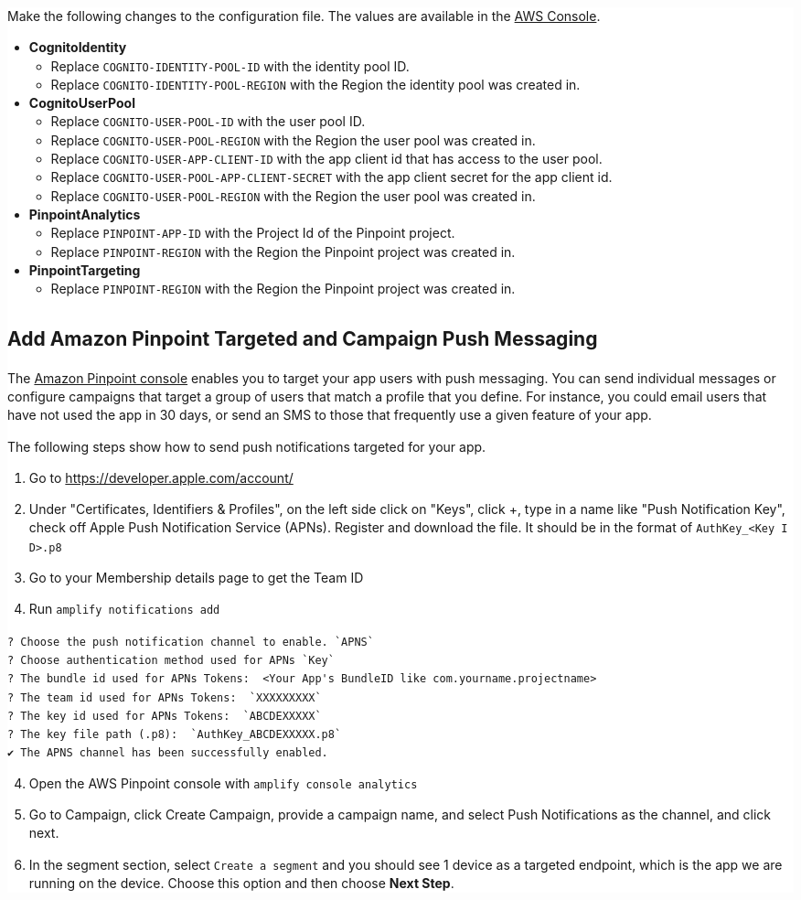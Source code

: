 Make the following changes to the configuration file. The values are available in the [AWS Console](https://console.aws.amazon.com).

* **CognitoIdentity**
    * Replace `COGNITO-IDENTITY-POOL-ID` with the identity pool ID.
    * Replace `COGNITO-IDENTITY-POOL-REGION` with the Region the identity pool was created in.
* **CognitoUserPool**
    * Replace `COGNITO-USER-POOL-ID` with the user pool ID.
    * Replace `COGNITO-USER-POOL-REGION` with the Region the user pool was created in.
    * Replace `COGNITO-USER-APP-CLIENT-ID` with the app client id that has access to the user pool.
    * Replace `COGNITO-USER-POOL-APP-CLIENT-SECRET` with the app client secret for the app client id.
    * Replace `COGNITO-USER-POOL-REGION` with the Region the user pool was created in.
* **PinpointAnalytics**
    * Replace `PINPOINT-APP-ID` with the Project Id of the Pinpoint project.
    * Replace `PINPOINT-REGION` with the Region the Pinpoint project was created in.
* **PinpointTargeting**
    * Replace `PINPOINT-REGION` with the Region the Pinpoint project was created in.


## Add Amazon Pinpoint Targeted and Campaign Push Messaging

The [Amazon Pinpoint console](https://console.aws.amazon.com/pinpoint/) enables you to target your app users with push messaging. You can send individual messages or configure campaigns that target a group of users that match a profile that you define.
For instance, you could email users that have not used the app in 30 days, or send an SMS to those that frequently use a given feature of your app.

The following steps show how to send push notifications targeted for your app.

1. Go to https://developer.apple.com/account/ 

2. Under "Certificates, Identifiers & Profiles", on the left side click on "Keys", click +, type in a name like "Push Notification Key", check off Apple Push Notification Service (APNs). Register and download the file. It should be in the format of `AuthKey_<Key ID>.p8`

2. Go to your Membership details page to get the Team ID

3. Run `amplify notifications add`

```
? Choose the push notification channel to enable. `APNS`
? Choose authentication method used for APNs `Key`
? The bundle id used for APNs Tokens:  <Your App's BundleID like com.yourname.projectname>
? The team id used for APNs Tokens:  `XXXXXXXXX`
? The key id used for APNs Tokens:  `ABCDEXXXXX`
? The key file path (.p8):  `AuthKey_ABCDEXXXXX.p8`
✔ The APNS channel has been successfully enabled.
```

4. Open the AWS Pinpoint console with `amplify console analytics`

5. Go to Campaign, click Create Campaign, provide a campaign name, and select Push Notifications as the channel, and click next.

6. In the segment section, select `Create a segment` and you should see 1 device as a targeted endpoint, which is the app we are running on the device. Choose this option and then choose **Next Step**.
